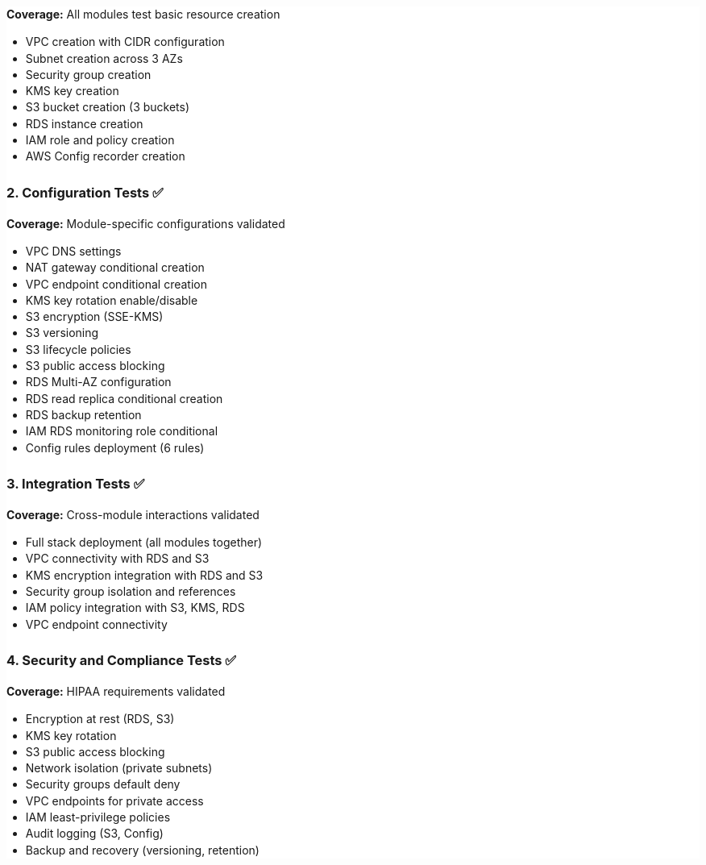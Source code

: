 **Coverage:** All modules test basic resource creation

- VPC creation with CIDR configuration
- Subnet creation across 3 AZs
- Security group creation
- KMS key creation
- S3 bucket creation (3 buckets)
- RDS instance creation
- IAM role and policy creation
- AWS Config recorder creation

### 2. Configuration Tests ✅

**Coverage:** Module-specific configurations validated

- VPC DNS settings
- NAT gateway conditional creation
- VPC endpoint conditional creation
- KMS key rotation enable/disable
- S3 encryption (SSE-KMS)
- S3 versioning
- S3 lifecycle policies
- S3 public access blocking
- RDS Multi-AZ configuration
- RDS read replica conditional creation
- RDS backup retention
- IAM RDS monitoring role conditional
- Config rules deployment (6 rules)

### 3. Integration Tests ✅

**Coverage:** Cross-module interactions validated

- Full stack deployment (all modules together)
- VPC connectivity with RDS and S3
- KMS encryption integration with RDS and S3
- Security group isolation and references
- IAM policy integration with S3, KMS, RDS
- VPC endpoint connectivity

### 4. Security and Compliance Tests ✅

**Coverage:** HIPAA requirements validated

- Encryption at rest (RDS, S3)
- KMS key rotation
- S3 public access blocking
- Network isolation (private subnets)
- Security groups default deny
- VPC endpoints for private access
- IAM least-privilege policies
- Audit logging (S3, Config)
- Backup and recovery (versioning, retention)
